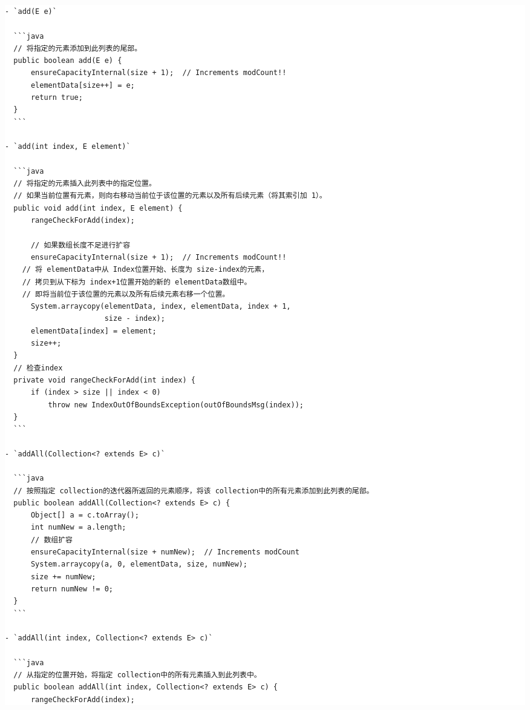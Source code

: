     - `add(E e)`

      ```java
      // 将指定的元素添加到此列表的尾部。
      public boolean add(E e) {
          ensureCapacityInternal(size + 1);  // Increments modCount!!
          elementData[size++] = e;
          return true;
      }
      ```

    - `add(int index, E element)`

      ```java
      // 将指定的元素插入此列表中的指定位置。
      // 如果当前位置有元素，则向右移动当前位于该位置的元素以及所有后续元素（将其索引加 1）。 
      public void add(int index, E element) {
          rangeCheckForAdd(index);
      	
          // 如果数组长度不足进行扩容
          ensureCapacityInternal(size + 1);  // Increments modCount!!
      	// 将 elementData中从 Index位置开始、长度为 size-index的元素，
      	// 拷贝到从下标为 index+1位置开始的新的 elementData数组中。
      	// 即将当前位于该位置的元素以及所有后续元素右移一个位置。
          System.arraycopy(elementData, index, elementData, index + 1,
                           size - index);
          elementData[index] = element;
          size++;
      }
      // 检查index
      private void rangeCheckForAdd(int index) {
          if (index > size || index < 0)
              throw new IndexOutOfBoundsException(outOfBoundsMsg(index));
      }
      ```

    - `addAll(Collection<? extends E> c)`

      ```java
      // 按照指定 collection的迭代器所返回的元素顺序，将该 collection中的所有元素添加到此列表的尾部。
      public boolean addAll(Collection<? extends E> c) {
          Object[] a = c.toArray();
          int numNew = a.length;
          // 数组扩容
          ensureCapacityInternal(size + numNew);  // Increments modCount
          System.arraycopy(a, 0, elementData, size, numNew);
          size += numNew;
          return numNew != 0;
      }
      ```

    - `addAll(int index, Collection<? extends E> c)`

      ```java
      // 从指定的位置开始，将指定 collection中的所有元素插入到此列表中。
      public boolean addAll(int index, Collection<? extends E> c) {
          rangeCheckForAdd(index);
      